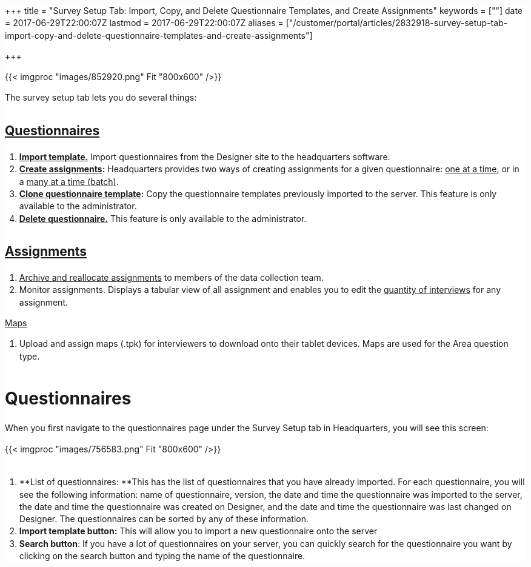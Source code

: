 ﻿+++
title = "Survey Setup Tab: Import, Copy, and Delete Questionnaire Templates, and Create Assignments"
keywords = [""]
date = 2017-06-29T22:00:07Z
lastmod = 2017-06-29T22:00:07Z
aliases = ["/customer/portal/articles/2832918-survey-setup-tab-import-copy-and-delete-questionnaire-templates-and-create-assignments"]

+++

  
{{< imgproc "images/852920.png" Fit "800x600" />}}  
  
The survey setup tab lets you do several things:

[Questionnaires](#qnr)
----------------------

1.  **[Import template.](#import)** Import questionnaires from the
    Designer site to the headquarters software.
2.  **[Create assignments](#create):** Headquarters provides two ways of
    creating assignments for a given questionnaire: [one at a
    time](#oneatatime), or in a [many at a time (batch)](#severalcases).
3.  **[Clone questionnaire template](#copy):** Copy the questionnaire
    templates previously imported to the server. This feature is only
    available to the administrator.
4.  **[Delete questionnaire.](#copy)** This feature is only available to
    the administrator.

[Assignments](#assignments) 
----------------------------

1.  [Archive and reallocate assignments](#reallocate) to members of the
    data collection team. 
2.  Monitor assignments. Displays a tabular view of all assignment and
    enables you to edit the [quantity of interviews](#quantity) for any
    assignment. 

[Maps](#maps)

1.  Upload and assign maps (.tpk) for interviewers to download onto
    their tablet devices. Maps are used for the Area question type. 

<span id="qnr"></span>Questionnaires 
=====================================

When you first navigate to the questionnaires page under the Survey
Setup tab in Headquarters, you will see this screen:  
  
{{< imgproc "images/756583.png" Fit "800x600" />}}  
 

1.  **List of questionnaires: **This has the list of questionnaires that
    you have already imported. For each questionnaire, you will see the
    following information: name of questionnaire, version, the date and
    time the questionnaire was imported to the server, the date and time
    the questionnaire was created on Designer, and the date and time the
    questionnaire was last changed on Designer. The questionnaires can
    be sorted by any of these information.
2.  **Import template button:** This will allow you to import a new
    questionnaire onto the server
3.  **Search button**: If you have a lot of questionnaires on your
    server, you can quickly search for the questionnaire you want by
    clicking on the search button and typing the name of the
    questionnaire. 
